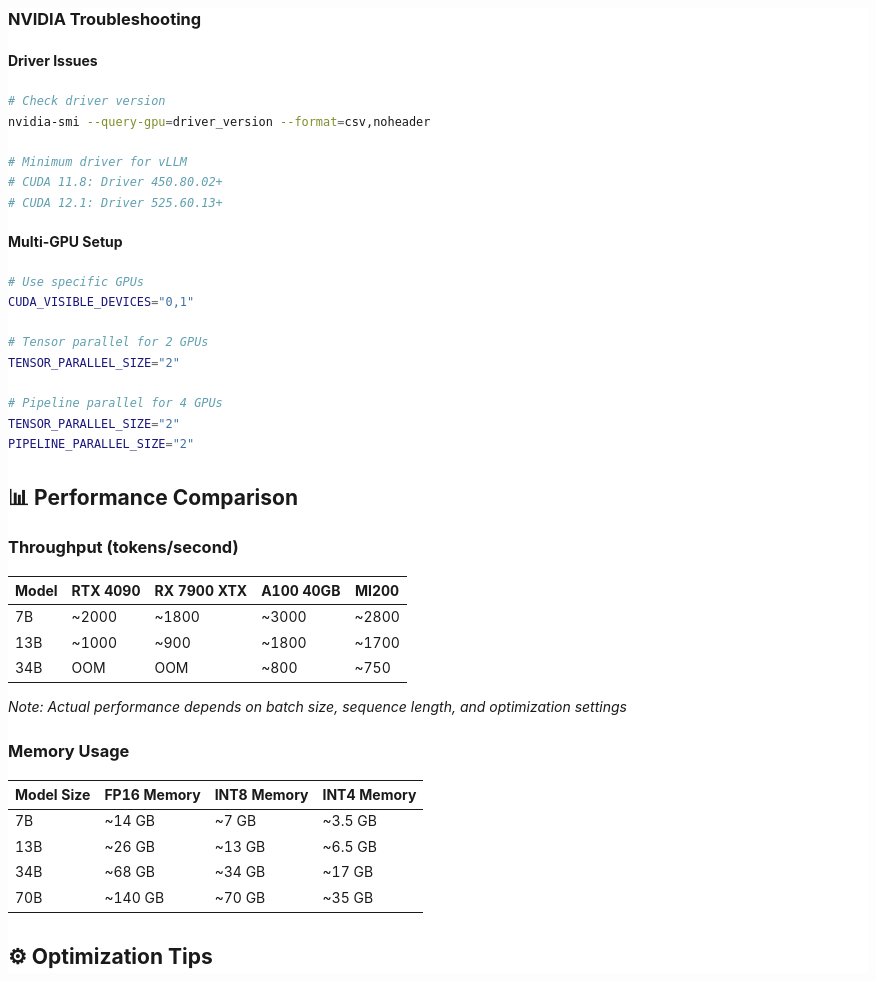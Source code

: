 ### NVIDIA Troubleshooting

#### Driver Issues
```bash
# Check driver version
nvidia-smi --query-gpu=driver_version --format=csv,noheader

# Minimum driver for vLLM
# CUDA 11.8: Driver 450.80.02+
# CUDA 12.1: Driver 525.60.13+
```

#### Multi-GPU Setup
```bash
# Use specific GPUs
CUDA_VISIBLE_DEVICES="0,1"

# Tensor parallel for 2 GPUs
TENSOR_PARALLEL_SIZE="2"

# Pipeline parallel for 4 GPUs
TENSOR_PARALLEL_SIZE="2"
PIPELINE_PARALLEL_SIZE="2"
```

## 📊 Performance Comparison

### Throughput (tokens/second)

| Model | RTX 4090 | RX 7900 XTX | A100 40GB | MI200 |
|-------|----------|-------------|-----------|--------|
| 7B | ~2000 | ~1800 | ~3000 | ~2800 |
| 13B | ~1000 | ~900 | ~1800 | ~1700 |
| 34B | OOM | OOM | ~800 | ~750 |

*Note: Actual performance depends on batch size, sequence length, and optimization settings*

### Memory Usage

| Model Size | FP16 Memory | INT8 Memory | INT4 Memory |
|------------|-------------|-------------|-------------|
| 7B | ~14 GB | ~7 GB | ~3.5 GB |
| 13B | ~26 GB | ~13 GB | ~6.5 GB |
| 34B | ~68 GB | ~34 GB | ~17 GB |
| 70B | ~140 GB | ~70 GB | ~35 GB |

## ⚙️ Optimization Tips
